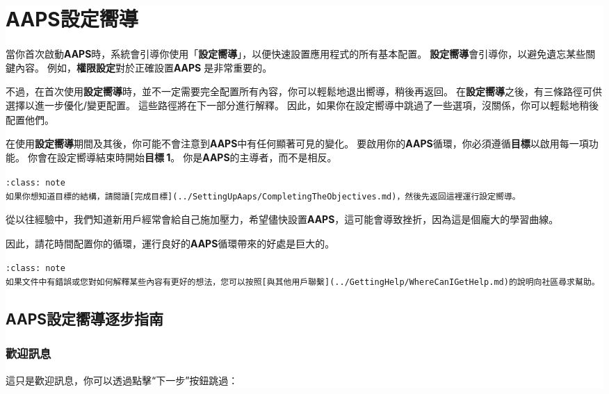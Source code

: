 # AAPS設定嚮導

當你首次啟動**AAPS**時，系統會引導你使用「**設定嚮導**」，以便快速設置應用程式的所有基本配置。 **設定嚮導**會引導你，以避免遺忘某些關鍵內容。 例如，**權限設定**對於正確設置**AAPS** 是非常重要的。

不過，在首次使用**設定嚮導**時，並不一定需要完全配置所有內容，你可以輕鬆地退出嚮導，稍後再返回。 在**設定嚮導**之後，有三條路徑可供選擇以進一步優化/變更配置。 這些路徑將在下一部分進行解釋。 因此，如果你在設定嚮導中跳過了一些選項，沒關係，你可以輕鬆地稍後配置他們。

在使用**設定嚮導**期間及其後，你可能不會注意到**AAPS**中有任何顯著可見的變化。 要啟用你的**AAPS**循環，你必須遵循**目標**以啟用每一項功能。 你會在設定嚮導結束時開始**目標 1**。 你是**AAPS**的主導者，而不是相反。

```{admonition} Preview Objectives
:class: note
如果你想知道目標的結構，請閱讀[完成目標](../SettingUpAaps/CompletingTheObjectives.md)，然後先返回這裡運行設定嚮導。

```

從以往經驗中，我們知道新用戶經常會給自己施加壓力，希望儘快設置**AAPS**，這可能會導致挫折，因為這是個龐大的學習曲線。

因此，請花時間配置你的循環，運行良好的**AAPS**循環帶來的好處是巨大的。

```{admonition} Ask for Help
:class: note
如果文件中有錯誤或您對如何解釋某些內容有更好的想法，您可以按照[與其他用戶聯繫](../GettingHelp/WhereCanIGetHelp.md)的說明向社區尋求幫助。
```
## AAPS設定嚮導逐步指南
### 歡迎訊息

這只是歡迎訊息，你可以透過點擊“下一步”按鈕跳過：
